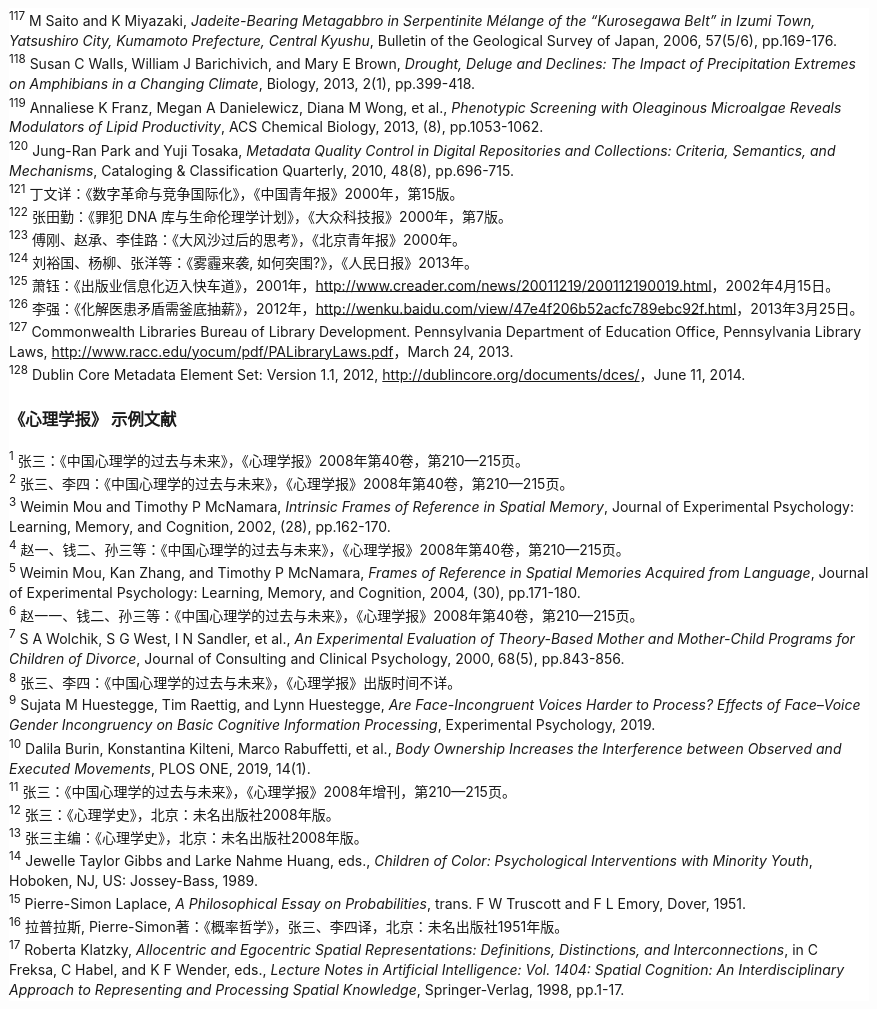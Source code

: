 <sup>117</sup> M Saito and K Miyazaki, <i>Jadeite-Bearing Metagabbro in Serpentinite Mélange of the “Kurosegawa Belt” in Izumi Town, Yatsushiro City, Kumamoto Prefecture, Central Kyushu</i>, Bulletin of the Geological Survey of Japan, 2006, 57(5/6), pp.169-176.<br>
<sup>118</sup> Susan C Walls, William J Barichivich, and Mary E Brown, <i>Drought, Deluge and Declines: The Impact of Precipitation Extremes on Amphibians in a Changing Climate</i>, Biology, 2013, 2(1), pp.399-418.<br>
<sup>119</sup> Annaliese K Franz, Megan A Danielewicz, Diana M Wong, et al., <i>Phenotypic Screening with Oleaginous Microalgae Reveals Modulators of Lipid Productivity</i>, ACS Chemical Biology, 2013, (8), pp.1053-1062.<br>
<sup>120</sup> Jung-Ran Park and Yuji Tosaka, <i>Metadata Quality Control in Digital Repositories and Collections: Criteria, Semantics, and Mechanisms</i>, Cataloging &#38; Classification Quarterly, 2010, 48(8), pp.696-715.<br>
<sup>121</sup> 丁文详：《数字革命与竞争国际化》，《中国青年报》2000年，第15版。<br>
<sup>122</sup> 张田勤：《罪犯 DNA 库与生命伦理学计划》，《大众科技报》2000年，第7版。<br>
<sup>123</sup> 傅刚、赵承、李佳路：《大风沙过后的思考》，《北京青年报》2000年。<br>
<sup>124</sup> 刘裕国、杨柳、张洋等：《雾霾来袭, 如何突围?》，《人民日报》2013年。<br>
<sup>125</sup> 萧钰：《出版业信息化迈入快车道》，2001年，<a href="http://www.creader.com/news/20011219/200112190019.html">http://www.creader.com/news/20011219/200112190019.html</a>，2002年4月15日。<br>
<sup>126</sup> 李强：《化解医患矛盾需釜底抽薪》，2012年，<a href="http://wenku.baidu.com/view/47e4f206b52acfc789ebc92f.html">http://wenku.baidu.com/view/47e4f206b52acfc789ebc92f.html</a>，2013年3月25日。<br>
<sup>127</sup> Commonwealth Libraries Bureau of Library Development. Pennsylvania Department of Education Office, Pennsylvania Library Laws, <a href="http://www.racc.edu/yocum/pdf/PALibraryLaws.pdf">http://www.racc.edu/yocum/pdf/PALibraryLaws.pdf</a>，March 24, 2013.<br>
<sup>128</sup> Dublin Core Metadata Element Set: Version 1.1, 2012, <a href="http://dublincore.org/documents/dces/">http://dublincore.org/documents/dces/</a>，June 11, 2014.<br>




### 《心理学报》 示例文献



<sup>1</sup> 张三：《中国心理学的过去与未来》，《心理学报》2008年第40卷，第210—215页。<br>
<sup>2</sup> 张三、李四：《中国心理学的过去与未来》，《心理学报》2008年第40卷，第210—215页。<br>
<sup>3</sup> Weimin Mou and Timothy P McNamara, <i>Intrinsic Frames of Reference in Spatial Memory</i>, Journal of Experimental Psychology: Learning, Memory, and Cognition, 2002, (28), pp.162-170.<br>
<sup>4</sup> 赵一、钱二、孙三等：《中国心理学的过去与未来》，《心理学报》2008年第40卷，第210—215页。<br>
<sup>5</sup> Weimin Mou, Kan Zhang, and Timothy P McNamara, <i>Frames of Reference in Spatial Memories Acquired from Language</i>, Journal of Experimental Psychology: Learning, Memory, and Cognition, 2004, (30), pp.171-180.<br>
<sup>6</sup> 赵一一、钱二、孙三等：《中国心理学的过去与未来》，《心理学报》2008年第40卷，第210—215页。<br>
<sup>7</sup> S A Wolchik, S G West, I N Sandler, et al., <i>An Experimental Evaluation of Theory-Based Mother and Mother-Child Programs for Children of Divorce</i>, Journal of Consulting and Clinical Psychology, 2000, 68(5), pp.843-856.<br>
<sup>8</sup> 张三、李四：《中国心理学的过去与未来》，《心理学报》出版时间不详。<br>
<sup>9</sup> Sujata M Huestegge, Tim Raettig, and Lynn Huestegge, <i>Are Face-Incongruent Voices Harder to Process? Effects of Face–Voice Gender Incongruency on Basic Cognitive Information Processing</i>, Experimental Psychology, 2019.<br>
<sup>10</sup> Dalila Burin, Konstantina Kilteni, Marco Rabuffetti, et al., <i>Body Ownership Increases the Interference between Observed and Executed Movements</i>, PLOS ONE, 2019, 14(1).<br>
<sup>11</sup> 张三：《中国心理学的过去与未来》，《心理学报》2008年增刊，第210—215页。<br>
<sup>12</sup> 张三：《心理学史》，北京：未名出版社2008年版。<br>
<sup>13</sup> 张三主编：《心理学史》，北京：未名出版社2008年版。<br>
<sup>14</sup> Jewelle Taylor Gibbs and Larke Nahme Huang, eds., <i>Children of Color: Psychological Interventions with Minority Youth</i>, Hoboken, NJ, US: Jossey-Bass, 1989.<br>
<sup>15</sup> Pierre-Simon Laplace, <i>A Philosophical Essay on Probabilities</i>, trans. F W Truscott and F L Emory, Dover, 1951.<br>
<sup>16</sup> 拉普拉斯, Pierre-Simon著：《概率哲学》，张三、李四译，北京：未名出版社1951年版。<br>
<sup>17</sup> Roberta Klatzky, <i>Allocentric and Egocentric Spatial Representations: Definitions, Distinctions, and Interconnections</i>, in C Freksa, C Habel, and K F Wender, eds., <i>Lecture Notes in Artificial Intelligence: Vol. 1404: Spatial Cognition: An Interdisciplinary Approach to Representing and Processing Spatial Knowledge</i>, Springer-Verlag, 1998, pp.1-17.<br>
